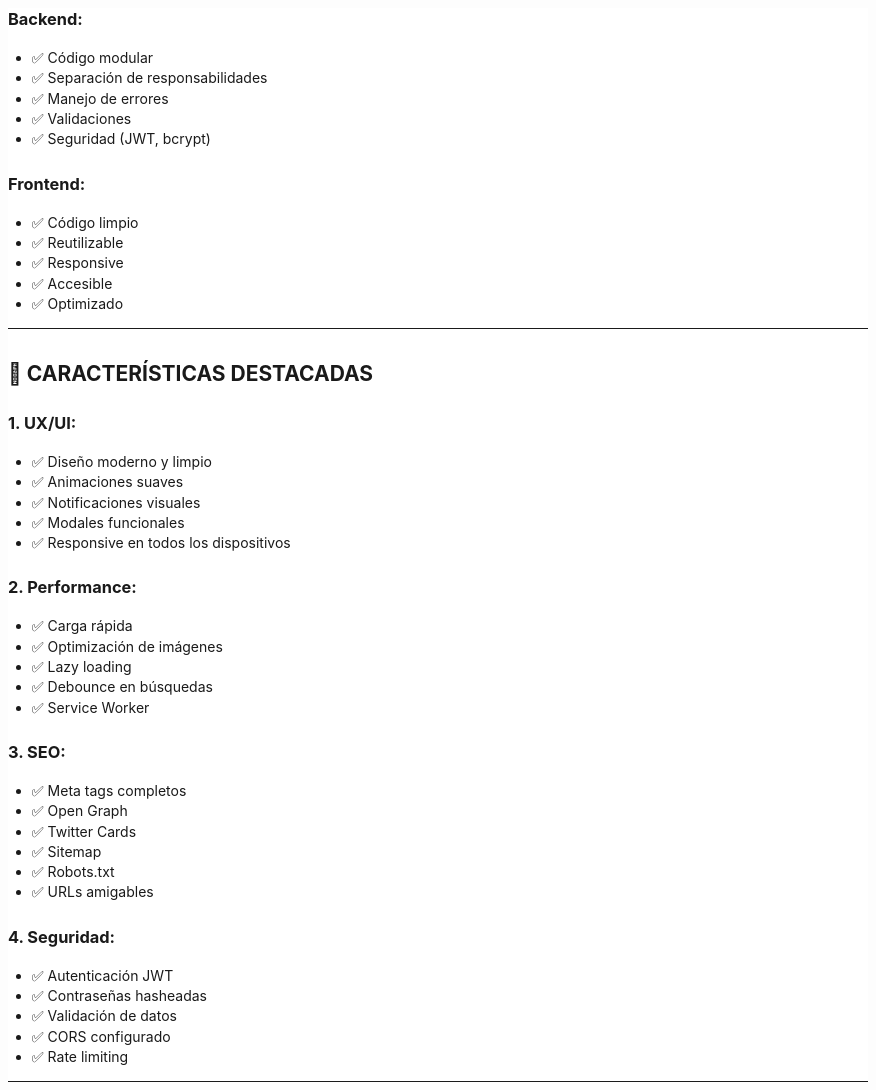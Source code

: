 ### **Backend:**
- ✅ Código modular
- ✅ Separación de responsabilidades
- ✅ Manejo de errores
- ✅ Validaciones
- ✅ Seguridad (JWT, bcrypt)

### **Frontend:**
- ✅ Código limpio
- ✅ Reutilizable
- ✅ Responsive
- ✅ Accesible
- ✅ Optimizado

---

## 🎯 **CARACTERÍSTICAS DESTACADAS**

### **1. UX/UI:**
- ✅ Diseño moderno y limpio
- ✅ Animaciones suaves
- ✅ Notificaciones visuales
- ✅ Modales funcionales
- ✅ Responsive en todos los dispositivos

### **2. Performance:**
- ✅ Carga rápida
- ✅ Optimización de imágenes
- ✅ Lazy loading
- ✅ Debounce en búsquedas
- ✅ Service Worker

### **3. SEO:**
- ✅ Meta tags completos
- ✅ Open Graph
- ✅ Twitter Cards
- ✅ Sitemap
- ✅ Robots.txt
- ✅ URLs amigables

### **4. Seguridad:**
- ✅ Autenticación JWT
- ✅ Contraseñas hasheadas
- ✅ Validación de datos
- ✅ CORS configurado
- ✅ Rate limiting

---
